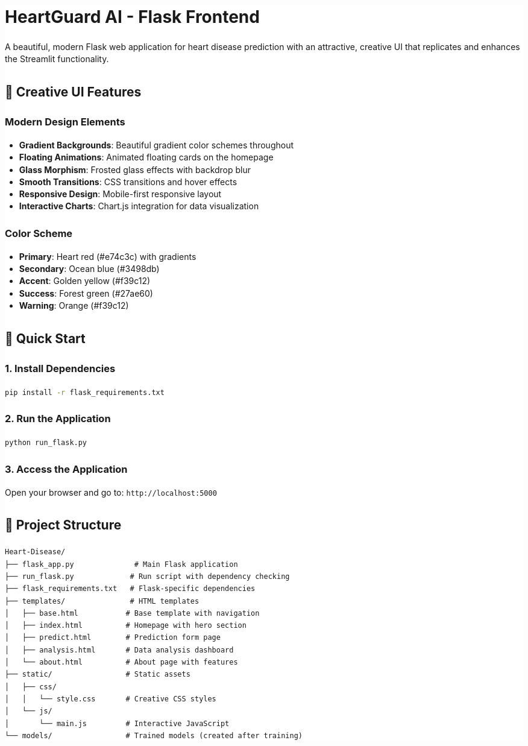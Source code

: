 # HeartGuard AI - Flask Frontend

A beautiful, modern Flask web application for heart disease prediction with an attractive, creative UI that replicates and enhances the Streamlit functionality.

## 🎨 **Creative UI Features**

### **Modern Design Elements**
- **Gradient Backgrounds**: Beautiful gradient color schemes throughout
- **Floating Animations**: Animated floating cards on the homepage
- **Glass Morphism**: Frosted glass effects with backdrop blur
- **Smooth Transitions**: CSS transitions and hover effects
- **Responsive Design**: Mobile-first responsive layout
- **Interactive Charts**: Chart.js integration for data visualization

### **Color Scheme**
- **Primary**: Heart red (#e74c3c) with gradients
- **Secondary**: Ocean blue (#3498db)
- **Accent**: Golden yellow (#f39c12)
- **Success**: Forest green (#27ae60)
- **Warning**: Orange (#f39c12)

## 🚀 **Quick Start**

### **1. Install Dependencies**
```bash
pip install -r flask_requirements.txt
```

### **2. Run the Application**
```bash
python run_flask.py
```

### **3. Access the Application**
Open your browser and go to: `http://localhost:5000`

## 📁 **Project Structure**

```
Heart-Disease/
├── flask_app.py              # Main Flask application
├── run_flask.py             # Run script with dependency checking
├── flask_requirements.txt   # Flask-specific dependencies
├── templates/               # HTML templates
│   ├── base.html           # Base template with navigation
│   ├── index.html          # Homepage with hero section
│   ├── predict.html        # Prediction form page
│   ├── analysis.html       # Data analysis dashboard
│   └── about.html          # About page with features
├── static/                 # Static assets
│   ├── css/
│   │   └── style.css       # Creative CSS styles
│   └── js/
│       └── main.js         # Interactive JavaScript
└── models/                 # Trained models (created after training)
```
